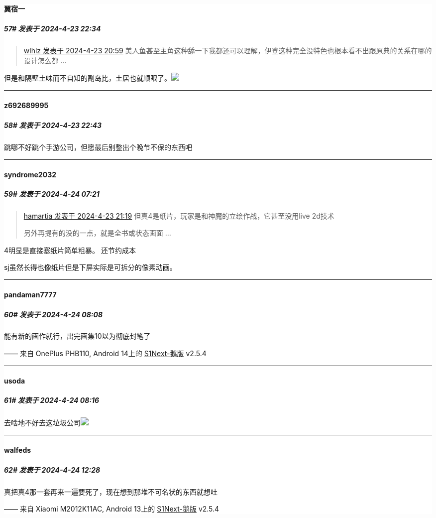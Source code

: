 ####  翼宿一  
##### 57#       发表于 2024-4-23 22:34

<blockquote><a href="httphttps://bbs.saraba1st.com/2b/forum.php?mod=redirect&amp;goto=findpost&amp;pid=64694885&amp;ptid=2180969" target="_blank">wlhlz 发表于 2024-4-23 20:59</a>
美人鱼甚至主角这种舔一下我都还可以理解，伊登这种完全没特色也根本看不出跟原典的关系在哪的设计怎么都 ...</blockquote>
但是和隔壁土味而不自知的副岛比，土居也就顺眼了。<img src="https://static.saraba1st.com/image/smiley/face2017/067.png" referrerpolicy="no-referrer">

*****

####  z692689995  
##### 58#       发表于 2024-4-23 22:43

跳哪不好跳个手游公司，但愿最后别整出个晚节不保的东西吧

*****

####  syndrome2032  
##### 59#       发表于 2024-4-24 07:21

<blockquote><a href="httphttps://bbs.saraba1st.com/2b/forum.php?mod=redirect&amp;goto=findpost&amp;pid=64695058&amp;ptid=2180969" target="_blank">hamartia 发表于 2024-4-23 21:19</a>
但真4是纸片，玩家是和神魔的立绘作战，它甚至没用live 2d技术

另外再提有的没的一点，就是全书或状态画面 ...</blockquote>
4明显是直接塞纸片简单粗暴。
还节约成本

sj虽然长得也像纸片但是下屏实际是可拆分的像素动画。

*****

####  pandaman7777  
##### 60#       发表于 2024-4-24 08:08

能有新的画作就行，出完画集10以为彻底封笔了

—— 来自 OnePlus PHB110, Android 14上的 [S1Next-鹅版](https://github.com/ykrank/S1-Next/releases) v2.5.4

*****

####  usoda  
##### 61#       发表于 2024-4-24 08:16

去啥地不好去这垃圾公司<img src="https://static.saraba1st.com/image/smiley/face2017/254.png" referrerpolicy="no-referrer">

*****

####  walfeds  
##### 62#       发表于 2024-4-24 12:28

真把真4那一套再来一遍要死了，现在想到那堆不可名状的东西就想吐

—— 来自 Xiaomi M2012K11AC, Android 13上的 [S1Next-鹅版](https://github.com/ykrank/S1-Next/releases) v2.5.4
